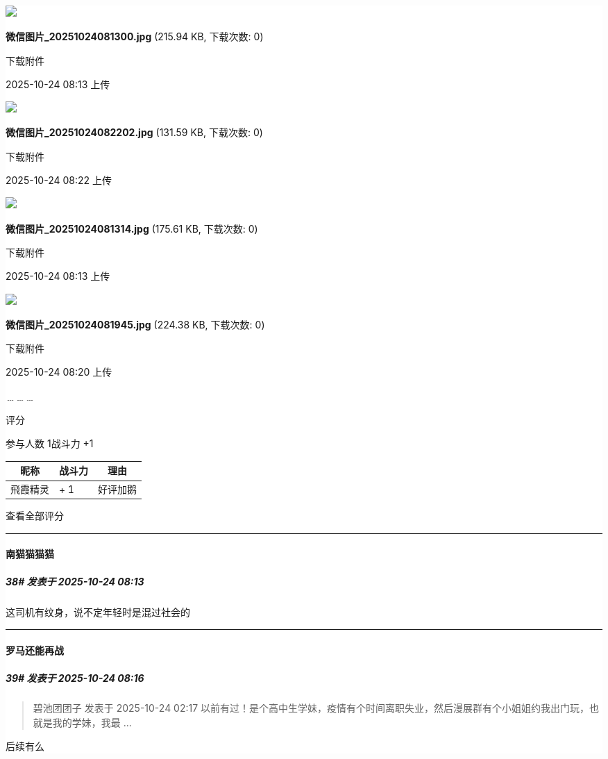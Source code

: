 <img src="https://img.stage1st.com/forum/202510/24/081335wjksstw3thjqrwsr.jpg" referrerpolicy="no-referrer">

<strong>微信图片_20251024081300.jpg</strong> (215.94 KB, 下载次数: 0)

下载附件

2025-10-24 08:13 上传

<img src="https://img.stage1st.com/forum/202510/24/082231ws1dvxxv9dl3in7d.jpg" referrerpolicy="no-referrer">

<strong>微信图片_20251024082202.jpg</strong> (131.59 KB, 下载次数: 0)

下载附件

2025-10-24 08:22 上传

<img src="https://img.stage1st.com/forum/202510/24/081336sm805rvymk8oxx0j.jpg" referrerpolicy="no-referrer">

<strong>微信图片_20251024081314.jpg</strong> (175.61 KB, 下载次数: 0)

下载附件

2025-10-24 08:13 上传

<img src="https://img.stage1st.com/forum/202510/24/082015wbnmmsaehsrzxnq3.jpg" referrerpolicy="no-referrer">

<strong>微信图片_20251024081945.jpg</strong> (224.38 KB, 下载次数: 0)

下载附件

2025-10-24 08:20 上传

﹍﹍﹍

评分

 参与人数 1战斗力 +1

|昵称|战斗力|理由|
|----|---|---|
| 飛霞精灵| + 1|好评加鹅|

查看全部评分

*****

####  南猫猫猫猫  
##### 38#       发表于 2025-10-24 08:13

这司机有纹身，说不定年轻时是混过社会的

*****

####  罗马还能再战  
##### 39#       发表于 2025-10-24 08:16

<blockquote>碧池团团子 发表于 2025-10-24 02:17
以前有过！是个高中生学妹，疫情有个时间离职失业，然后漫展群有个小姐姐约我出门玩，也就是我的学妹，我最 ...</blockquote>
后续有么
